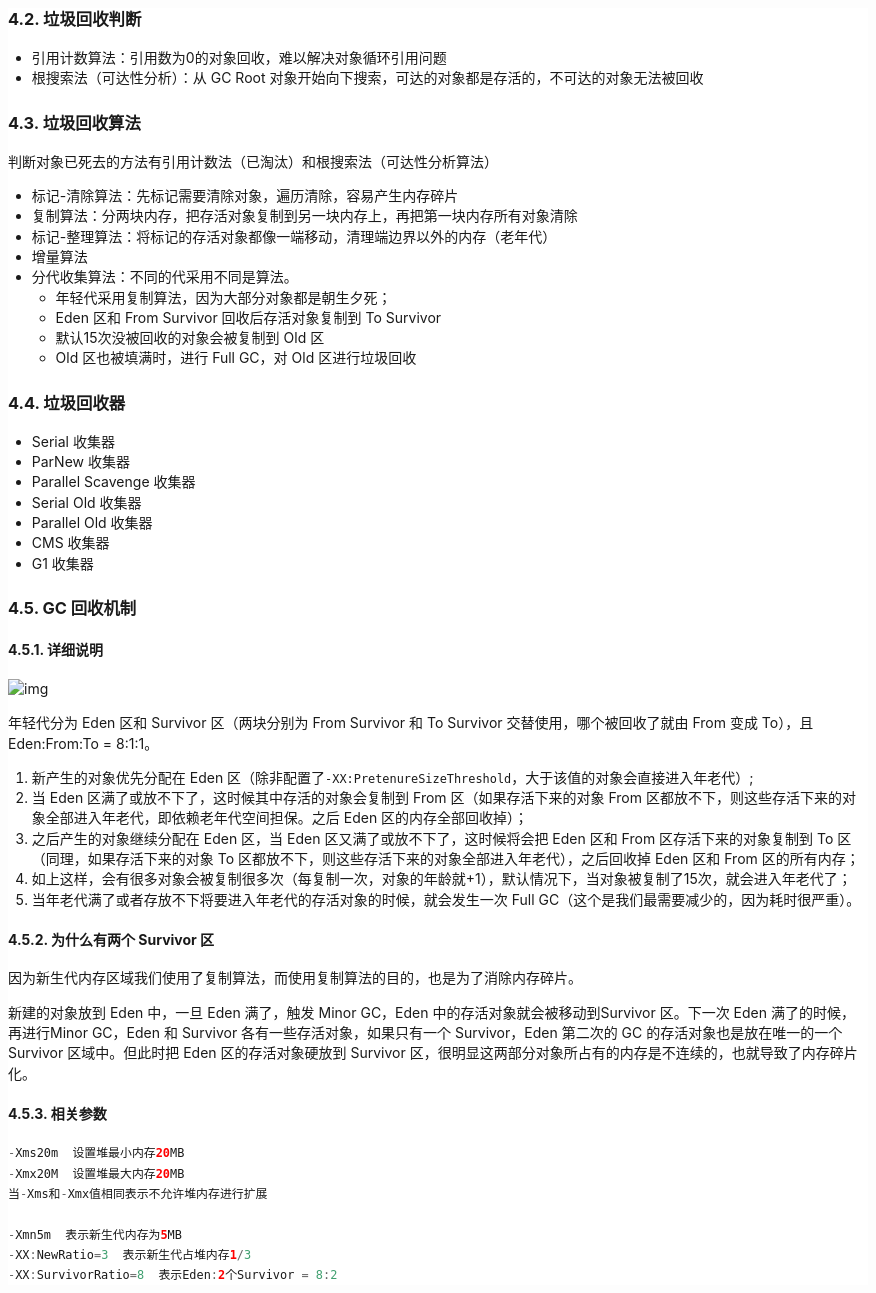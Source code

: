 ### 4.2. 垃圾回收判断
- 引用计数算法：引用数为0的对象回收，难以解决对象循环引用问题
- 根搜索法（可达性分析）：从 GC Root 对象开始向下搜索，可达的对象都是存活的，不可达的对象无法被回收

### 4.3. 垃圾回收算法
判断对象已死去的方法有引用计数法（已淘汰）和根搜索法（可达性分析算法）
- 标记-清除算法：先标记需要清除对象，遍历清除，容易产生内存碎片
- 复制算法：分两块内存，把存活对象复制到另一块内存上，再把第一块内存所有对象清除
- 标记-整理算法：将标记的存活对象都像一端移动，清理端边界以外的内存（老年代）
- 增量算法
- 分代收集算法：不同的代采用不同是算法。
	- 年轻代采用复制算法，因为大部分对象都是朝生夕死；
	- Eden 区和 From Survivor 回收后存活对象复制到 To Survivor
	- 默认15次没被回收的对象会被复制到 Old 区
	- Old 区也被填满时，进行 Full GC，对 Old 区进行垃圾回收

### 4.4. 垃圾回收器
- Serial 收集器
- ParNew 收集器
- Parallel Scavenge 收集器
- Serial Old 收集器
- Parallel Old 收集器
- CMS 收集器
- G1 收集器

### 4.5. GC 回收机制
#### 4.5.1. 详细说明
![img](images/jvm-gc.webp)

年轻代分为 Eden 区和 Survivor 区（两块分别为 From Survivor  和 To Survivor 交替使用，哪个被回收了就由 From 变成 To），且 Eden:From:To = 8:1:1。  
1. 新产生的对象优先分配在 Eden 区（除非配置了`-XX:PretenureSizeThreshold`，大于该值的对象会直接进入年老代）; 
2. 当 Eden 区满了或放不下了，这时候其中存活的对象会复制到 From 区（如果存活下来的对象 From 区都放不下，则这些存活下来的对象全部进入年老代，即依赖老年代空间担保。之后 Eden 区的内存全部回收掉）；
3. 之后产生的对象继续分配在 Eden 区，当 Eden 区又满了或放不下了，这时候将会把 Eden 区和 From 区存活下来的对象复制到 To 区（同理，如果存活下来的对象 To 区都放不下，则这些存活下来的对象全部进入年老代），之后回收掉 Eden 区和 From 区的所有内存；
4. 如上这样，会有很多对象会被复制很多次（每复制一次，对象的年龄就+1），默认情况下，当对象被复制了15次，就会进入年老代了；
5. 当年老代满了或者存放不下将要进入年老代的存活对象的时候，就会发生一次 Full GC（这个是我们最需要减少的，因为耗时很严重）。

#### 4.5.2. 为什么有两个 Survivor 区
因为新生代内存区域我们使用了复制算法，而使用复制算法的目的，也是为了消除内存碎片。  

新建的对象放到 Eden 中，一旦 Eden 满了，触发 Minor GC，Eden 中的存活对象就会被移动到Survivor 区。下一次 Eden 满了的时候，再进行Minor GC，Eden 和 Survivor 各有一些存活对象，如果只有一个 Survivor，Eden 第二次的 GC 的存活对象也是放在唯一的一个 Survivor 区域中。但此时把 Eden 区的存活对象硬放到 Survivor 区，很明显这两部分对象所占有的内存是不连续的，也就导致了内存碎片化。

#### 4.5.3. 相关参数
```Java
-Xms20m  设置堆最小内存20MB
-Xmx20M  设置堆最大内存20MB
当-Xms和-Xmx值相同表示不允许堆内存进行扩展

-Xmn5m  表示新生代内存为5MB
-XX:NewRatio=3  表示新生代占堆内存1/3
-XX:SurvivorRatio=8  表示Eden:2个Survivor = 8:2
```
